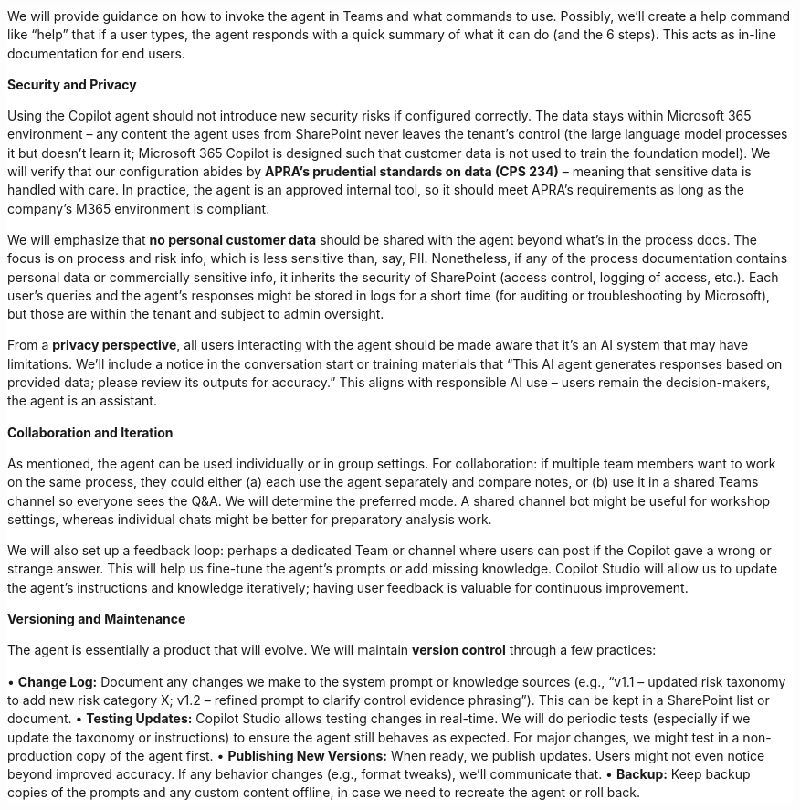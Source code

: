 We will provide guidance on how to invoke the agent in Teams and what commands to use. Possibly, we’ll create a help command like “help” that if a user types, the agent responds with a quick summary of what it can do (and the 6 steps). This acts as in-line documentation for end users.

  

**Security and Privacy**

Using the Copilot agent should not introduce new security risks if configured correctly. The data stays within Microsoft 365 environment – any content the agent uses from SharePoint never leaves the tenant’s control (the large language model processes it but doesn’t learn it; Microsoft 365 Copilot is designed such that customer data is not used to train the foundation model). We will verify that our configuration abides by **APRA’s prudential standards on data (CPS 234)** – meaning that sensitive data is handled with care. In practice, the agent is an approved internal tool, so it should meet APRA’s requirements as long as the company’s M365 environment is compliant.

We will emphasize that **no personal customer data** should be shared with the agent beyond what’s in the process docs. The focus is on process and risk info, which is less sensitive than, say, PII. Nonetheless, if any of the process documentation contains personal data or commercially sensitive info, it inherits the security of SharePoint (access control, logging of access, etc.). Each user’s queries and the agent’s responses might be stored in logs for a short time (for auditing or troubleshooting by Microsoft), but those are within the tenant and subject to admin oversight.

From a **privacy perspective**, all users interacting with the agent should be made aware that it’s an AI system that may have limitations. We’ll include a notice in the conversation start or training materials that “This AI agent generates responses based on provided data; please review its outputs for accuracy.” This aligns with responsible AI use – users remain the decision-makers, the agent is an assistant.

  

**Collaboration and Iteration**

As mentioned, the agent can be used individually or in group settings. For collaboration: if multiple team members want to work on the same process, they could either (a) each use the agent separately and compare notes, or (b) use it in a shared Teams channel so everyone sees the Q&A. We will determine the preferred mode. A shared channel bot might be useful for workshop settings, whereas individual chats might be better for preparatory analysis work.

We will also set up a feedback loop: perhaps a dedicated Team or channel where users can post if the Copilot gave a wrong or strange answer. This will help us fine-tune the agent’s prompts or add missing knowledge. Copilot Studio will allow us to update the agent’s instructions and knowledge iteratively; having user feedback is valuable for continuous improvement.

  

**Versioning and Maintenance**

The agent is essentially a product that will evolve. We will maintain **version control** through a few practices:

• **Change Log:** Document any changes we make to the system prompt or knowledge sources (e.g., “v1.1 – updated risk taxonomy to add new risk category X; v1.2 – refined prompt to clarify control evidence phrasing”). This can be kept in a SharePoint list or document.
• **Testing Updates:** Copilot Studio allows testing changes in real-time. We will do periodic tests (especially if we update the taxonomy or instructions) to ensure the agent still behaves as expected. For major changes, we might test in a non-production copy of the agent first.
• **Publishing New Versions:** When ready, we publish updates. Users might not even notice beyond improved accuracy. If any behavior changes (e.g., format tweaks), we’ll communicate that.
• **Backup:** Keep backup copies of the prompts and any custom content offline, in case we need to recreate the agent or roll back.
